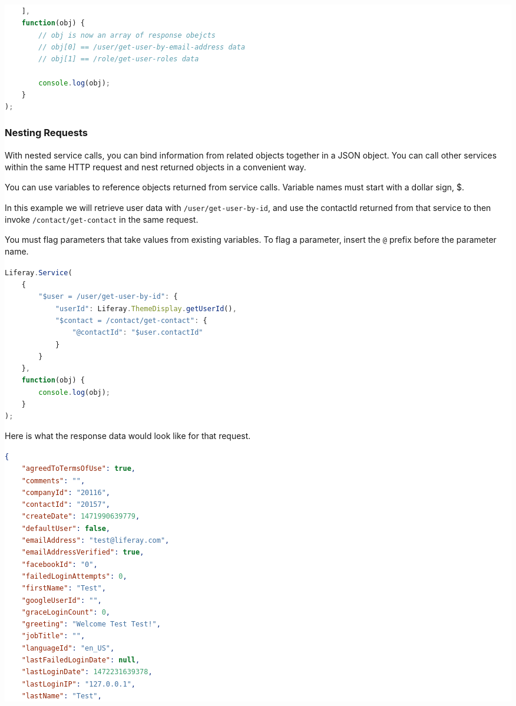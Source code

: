 ```javascript
	],
	function(obj) {
		// obj is now an array of response obejcts
		// obj[0] == /user/get-user-by-email-address data
		// obj[1] == /role/get-user-roles data

		console.log(obj);
	}
);
```

### Nesting Requests

With nested service calls, you can bind information from related objects together in a JSON object. You can call other services within the same HTTP request and nest returned objects in a convenient way.

You can use variables to reference objects returned from service calls. Variable names must start with a dollar sign, $.

In this example we will retrieve user data with `/user/get-user-by-id`, and use the contactId returned from that service to then invoke `/contact/get-contact` in the same request.

You must flag parameters that take values from existing variables. To flag a parameter, insert the `@` prefix before the parameter name.

```javascript
Liferay.Service(
	{
		"$user = /user/get-user-by-id": {
			"userId": Liferay.ThemeDisplay.getUserId(),
			"$contact = /contact/get-contact": {
				"@contactId": "$user.contactId"
			}
		}
	},
	function(obj) {
		console.log(obj);
	}
);
```

Here is what the response data would look like for that request.

```JSON
{
	"agreedToTermsOfUse": true,
	"comments": "",
	"companyId": "20116",
	"contactId": "20157",
	"createDate": 1471990639779,
	"defaultUser": false,
	"emailAddress": "test@liferay.com",
	"emailAddressVerified": true,
	"facebookId": "0",
	"failedLoginAttempts": 0,
	"firstName": "Test",
	"googleUserId": "",
	"graceLoginCount": 0,
	"greeting": "Welcome Test Test!",
	"jobTitle": "",
	"languageId": "en_US",
	"lastFailedLoginDate": null,
	"lastLoginDate": 1472231639378,
	"lastLoginIP": "127.0.0.1",
	"lastName": "Test",
```